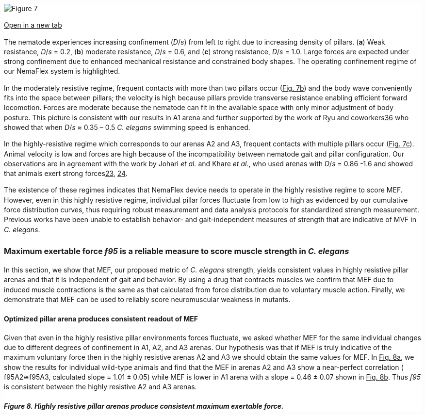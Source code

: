 ![Figure 7](https://cdn.ncbi.nlm.nih.gov/pmc/blobs/fe4c/6057834/2a8bd3cf318c/nihms974538f7.jpg)

[Open in a new tab](figure/F7/)

The nematode experiences increasing confinement (*D*/*s*) from left to right due to increasing density of pillars. (**a**) Weak resistance, *D*/*s* = 0.2, (**b**) moderate resistance, *D*/*s* = 0.6, and (**c**) strong resistance, *D*/*s* = 1.0. Large forces are expected under strong confinement due to enhanced mechanical resistance and constrained body shapes. The operating confinement regime of our NemaFlex system is highlighted.

In the moderately resistive regime, frequent contacts with more than two pillars occur ([Fig. 7b](#F7)) and the body wave conveniently fits into the space between pillars; the velocity is high because pillars provide transverse resistance enabling efficient forward locomotion. Forces are moderate because the nematode can fit in the available space with only minor adjustment of body posture. This picture is consistent with our results in A1 arena and further supported by the work of Ryu and coworkers[36](#R36) who showed that when *D*/*s* ≈ 0.35 – 0.5 *C. elegans* swimming speed is enhanced.

In the highly-resistive regime which corresponds to our arenas A2 and A3, frequent contacts with multiple pillars occur ([Fig. 7c](#F7)). Animal velocity is low and forces are high because of the incompatibility between nematode gait and pillar configuration. Our observations are in agreement with the work by Johari *et al.* and Khare *et al.*, who used arenas with *D*/*s* = 0.86 -1.6 and showed that animals exert strong forces[23](#R23), [24](#R24).

The existence of these regimes indicates that NemaFlex device needs to operate in the highly resistive regime to score MEF. However, even in this highly resistive regime, individual pillar forces fluctuate from low to high as evidenced by our cumulative force distribution curves, thus requiring robust measurement and data analysis protocols for standardized strength measurement. Previous works have been unable to establish behavior- and gait-independent measures of strength that are indicative of MVF in *C. elegans*.

### Maximum exertable force *f95* is a reliable measure to score muscle strength in *C. elegans*

In this section, we show that MEF, our proposed metric of *C. elegans* strength, yields consistent values in highly resistive pillar arenas and that it is independent of gait and behavior. By using a drug that contracts muscles we confirm that MEF due to induced muscle contractions is the same as that calculated from force distribution due to voluntary muscle action. Finally, we demonstrate that MEF can be used to reliably score neuromuscular weakness in mutants.

#### Optimized pillar arena produces consistent readout of MEF

Given that even in the highly resistive pillar environments forces fluctuate, we asked whether MEF for the same individual changes due to different degrees of confinement in A1, A2, and A3 arenas. Our hypothesis was that if MEF is truly indicative of the maximum voluntary force then in the highly resistive arenas A2 and A3 we should obtain the same values for MEF. In [Fig. 8a](#F8), we show the results for individual wild-type animals and find that the MEF in arenas A2 and A3 show a near-perfect correlation (
f95A2≅f95A3, calculated slope = 1.01 ± 0.05) while MEF is lower in A1 arena with a slope = 0.46 ± 0.07 shown in [Fig. 8b](#F8). Thus *f95* is consistent between the highly resistive A2 and A3 arenas.

##### Figure 8. Highly resistive pillar arenas produce consistent maximum exertable force.
